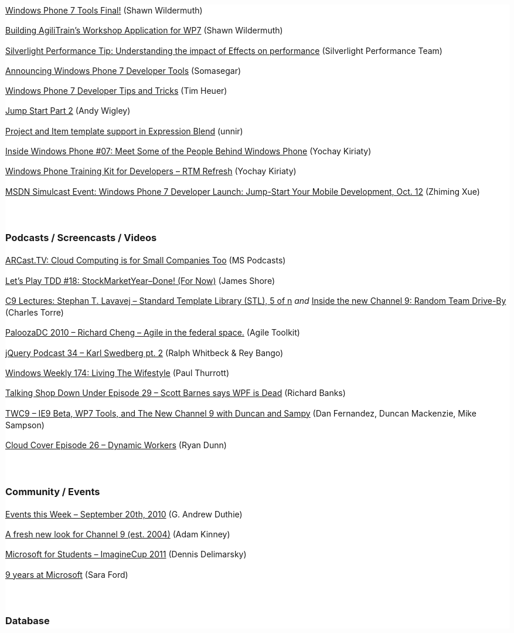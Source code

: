 [Windows Phone 7 Tools Final!][82] (Shawn Wildermuth)

[Building AgiliTrain&#8217;s Workshop Application for WP7][83] (Shawn Wildermuth)

[Silverlight Performance Tip: Understanding the impact of Effects on performance][84] (Silverlight Performance Team)

[Announcing Windows Phone 7 Developer Tools][85] (Somasegar)

[Windows Phone 7 Developer Tips and Tricks][86] (Tim Heuer)

[Jump Start Part 2][87] (Andy Wigley)

[Project and Item template support in Expression Blend][88] (unnir)

[Inside Windows Phone #07: Meet Some of the People Behind Windows Phone][89] (Yochay Kiriaty)

[Windows Phone Training Kit for Developers – RTM Refresh][90] (Yochay Kiriaty)

[MSDN Simulcast Event: Windows Phone 7 Developer Launch: Jump-Start Your Mobile Development, Oct. 12][91] (Zhiming Xue)

&#160;

### <a name="podcasts"></a>Podcasts / Screencasts / Videos

[ARCast.TV: Cloud Computing is for Small Companies Too][92] (MS Podcasts)

[Let&#8217;s Play TDD #18: StockMarketYear&#8211;Done! (For Now)][93] (James Shore)

[C9 Lectures: Stephan T. Lavavej &#8211; Standard Template Library (STL), 5 of n][94] _and_&#160;[Inside the new Channel 9: Random Team Drive-By][95] (Charles Torre)

[PaloozaDC 2010 &#8211; Richard Cheng &#8211; Agile in the federal space.][96] (Agile Toolkit)

[jQuery Podcast 34 &#8211; Karl Swedberg pt. 2][97] (Ralph Whitbeck & Rey Bango)

[Windows Weekly 174: Living The Wifestyle][98] (Paul Thurrott)

[Talking Shop Down Under Episode 29 &#8211; Scott Barnes says WPF is Dead][99] (Richard Banks)

[TWC9 &#8211; IE9 Beta, WP7 Tools, and The New Channel 9 with Duncan and Sampy][100] (Dan Fernandez, Duncan Mackenzie, Mike Sampson)

[Cloud Cover Episode 26 &#8211; Dynamic Workers][101] (Ryan Dunn)

&#160;

### <a name="events"></a>Community / Events

[Events this Week – September 20th, 2010][102] (G. Andrew Duthie)

[A fresh new look for Channel 9 (est. 2004)][103] (Adam Kinney)

[Microsoft for Students &#8211; ImagineCup 2011][104] (Dennis Delimarsky)

[9 years at Microsoft][105] (Sara Ford)

&#160;

### <a name="db"></a>Database


 [1]: https://morningdew-bpc6g3a0fgaxdxcu.eastus2-01.azurewebsites.net/#top
 [2]: https://morningdew-bpc6g3a0fgaxdxcu.eastus2-01.azurewebsites.net/#dotnet
 [3]: https://morningdew-bpc6g3a0fgaxdxcu.eastus2-01.azurewebsites.net/#web
 [4]: https://morningdew-bpc6g3a0fgaxdxcu.eastus2-01.azurewebsites.net/#design
 [5]: https://morningdew-bpc6g3a0fgaxdxcu.eastus2-01.azurewebsites.net/#silverlight
 [6]: https://morningdew-bpc6g3a0fgaxdxcu.eastus2-01.azurewebsites.net/#podcasts
 [7]: https://morningdew-bpc6g3a0fgaxdxcu.eastus2-01.azurewebsites.net/#events
 [8]: https://morningdew-bpc6g3a0fgaxdxcu.eastus2-01.azurewebsites.net/#db
 [9]: https://morningdew-bpc6g3a0fgaxdxcu.eastus2-01.azurewebsites.net/#sp
 [10]: https://morningdew-bpc6g3a0fgaxdxcu.eastus2-01.azurewebsites.net/#misc
 [11]: https://morningdew-bpc6g3a0fgaxdxcu.eastus2-01.azurewebsites.net/#links
 [12]: https://morningdew-bpc6g3a0fgaxdxcu.eastus2-01.azurewebsites.net/#shelf
 [13]: http://feedproxy.google.com/~r/AyendeRahien/~3/YtdxNntLAF4/profiler-new-features-sept-edition.aspx
 [14]: http://feedproxy.google.com/~r/AyendeRahien/~3/AueM9xA6XmA/generating-api-documentation.aspx
 [15]: http://feeds.dzone.com/~r/zones/dotnet/~3/zHBlBf8R6YQ/dzones-top-10-net-books
 [16]: http://feedproxy.google.com/~r/amazedsaint/articles/~3/2RuhWAaW3ng/7-freely-available-e-booksguides-i.html
 [17]: http://blogs.msdn.com/b/xna/archive/2010/09/16/xna-game-studio-4-0-available-for-download.aspx
 [18]: http://feeds.dzone.com/~r/zones/dotnet/~3/fkwsyZnca9Q/windows-phone-7-dev-tools-rtw
 [19]: http://geekswithblogs.net/BlackRabbitCoder/archive/2010/09/16/c.net-ndash-two-things-that-only-initializers-can-easily-dohellip.aspx
 [20]: http://feedproxy.google.com/~r/kunal2383/~3/stt3I6eIXjs/some-best-practices-for-c-application.html
 [21]: http://mikefourie.wordpress.com/2010/09/16/improving-the-visual-studio-2010-ui-menu-system-part-1/
 [22]: http://feedproxy.google.com/~r/mikeormond/~3/U6DR9EsAhfw/msdn-flash-poll-8-mobile-devices.aspx
 [23]: http://feedproxy.google.com/~r/MartinHinshelwood/~3/9FCTOZ-Ay7Q/team-foundation-server-2010-event-handling-with-subscribers.aspx
 [24]: http://consultingblogs.emc.com/merrickchaffer/archive/2010/09/20/design-time-call-stack-with-resharper-5-0.aspx
 [25]: http://coolthingoftheday.blogspot.com/2010/09/cant-remember-net-string-formats-always.html
 [26]: http://feedproxy.google.com/~r/CodeRant/~3/YOWTPYmdH5I/implementing-money-type-in-aspnet-mvc.html
 [27]: http://feedproxy.google.com/~r/CodeRant/~3/Eom7wOl1l4w/how-conventions-can-massively-save.html
 [28]: http://techneilogy.blogspot.com/2010/09/f-async-computation-expressions-tiny.html
 [29]: http://feedproxy.google.com/~r/zainnab/~3/09-0gmEJugc/how-to-disable-the-ide-navigator-vstipenv0039.aspx
 [30]: http://feedproxy.google.com/~r/zainnab/~3/bSaMqqPvh7g/export-your-window-layouts-vstipenv0040.aspx
 [31]: http://feedproxy.google.com/~r/zainnab/~3/u-dYuZ6LbMI/how-to-run-external-executables-from-the-command-window-vstiptool0089.aspx
 [32]: http://feedproxy.google.com/~r/zainnab/~3/o-1Qsixez_s/stop-the-toolbox-from-auto-populating-from-the-solution-vstiptool0090.aspx
 [33]: http://feedproxy.google.com/~r/LosTechies/~3/tkEtfcioEEg/a-question-for-rubyists.aspx
 [34]: http://feedproxy.google.com/~r/MicrosoftDownloadCenter/~3/YLwl_CN2c2A/details.aspx
 [35]: http://lemphers.com/blog/?p=17
 [36]: http://weblogs.asp.net/scottgu/archive/2010/09/18/important-asp-net-security-vulnerability.aspx
 [37]: http://feedproxy.google.com/~r/DiaryOfAnetDeveloperByJefClaes/~3/eoyctKREBvc/building-tagcloud-with-jquery-and-asmx.html
 [38]: http://feedproxy.google.com/~r/LosTechies/~3/QF517os8qOM/dependency-injection-into-controller-actions-in-asp-net-mvc.aspx
 [39]: http://code-inside.de/blog-in/2010/09/19/howto-facebook-connect-asp-net-mvc/
 [40]: http://stevesmithblog.com/blog/asp-net-custom-errors-security-flaw/
 [41]: http://blogs.msdn.com/b/zxue/archive/2010/09/19/creating-an-asp-net-web-application-and-deploying-it-to-the-windows-azure-platform.aspx
 [42]: http://jamesshore.com/Blog/Agile-Friday-Vision-Now-Online.html
 [43]: http://www.infoq.com/articles/attitude-agile-Goldsbury
 [44]: http://dobrzanski.net/2010/09/20/mstest-unit-test-adapter-threw-exception-type-is-not-resolved-for-member/
 [45]: http://feeds.abdullin.com/~r/RinatAbdullin/~3/avEWev7AR-0/scenario-based-unit-tests-for-ddd-with-event-sourcing.html
 [46]: http://electricbeach.org/?p=862
 [47]: http://babaandthepigman.spaces.live.com/Blog/cns!4F1B7368284539E5!298.entry
 [48]: http://windowsteamblog.com/windows_phone/b/wpdev/archive/2010/09/16/windows-phone-developer-tools-are-final.aspx
 [49]: http://weblogs.asp.net/scottgu/archive/2010/09/16/windows-phone-7-developer-tools-released.aspx
 [50]: http://feedproxy.google.com/~r/DanielMoth/~3/BJaoMgzuzJg/Windows-Phone-7-Developer-Resources.aspx
 [51]: http://feedproxy.google.com/~r/AyendeRahien/~3/Hqsf8UqpFYU/on-silverlight.aspx
 [52]: http://feedproxy.google.com/~r/mtaulty/~3/E5_NUCuFVHo/silverlight-out-of-browser-and-multiple-windows.aspx
 [53]: http://feedproxy.google.com/~r/mtaulty/~3/ZwnTgZX-k50/blend-bits-9-animations.aspx
 [54]: http://feedproxy.google.com/~r/mtaulty/~3/UlDDfC8rUPM/expression-encoder-4-pro-for-silverlight-video-players.aspx
 [55]: http://feedproxy.google.com/~r/mtaulty/~3/P5Llht_4rY0/blend-bits-10-being-more-resourceful.aspx
 [56]: http://blogs.msdn.com/b/dani/archive/2010/09/20/making-your-windows-phone-games-show-up-under-the-games-hub.aspx
 [57]: http://blogs.msdn.com/b/davedev/archive/2010/09/19/announcing-the-windows-phone-7-developer-launch.aspx
 [58]: http://dennisdel.com/?p=356
 [59]: http://feedproxy.google.com/~r/beyondrelationalmain/~3/zw8BVKPdbqE/wcf-4-0-service-consumed-in-silverlight-4-0-with-cross-domain.aspx
 [60]: http://bloggemdano.blogspot.com/2010/09/version-11-of-f-windows-phone-7.html
 [61]: http://weblogs.asp.net/fredriknormen/archive/2010/09/18/vulnerability-in-asp-net.aspx
 [62]: http://indyfromoz.wordpress.com/2010/09/17/windows-phone-developer-tools-rtm/
 [63]: http://channel9.msdn.com/Shows/Inside+Windows+Phone/Inside-Windows-Phone-06-Panorama-and-Pivot-are-in-the-house-Woohoo
 [64]: http://channel9.msdn.com/Shows/Inside+Windows+Phone/Inside-Windows-Phone-05Windows-Phone-Silverlight-Toolkit
 [65]: http://feedproxy.google.com/~r/Blankenthoughts/~3/lgZdjjZIUMY/post.aspx
 [66]: http://feedproxy.google.com/~r/CSharperImage/~3/u5tnBdOyLno/hosting-html-in-silverlight-not-out-of.html
 [67]: http://feedproxy.google.com/~r/JesseLiberty-SilverlightGeek/~3/OMdonL3Gl28/
 [68]: http://www.developingfor.net/project-greenfield/project-greenfield-learning-ssis.html
 [69]: http://channel9.msdn.com/Shows/SilverlightTV/Silverlight-TV-45-Building-a-Bing-Web-and-Image-Search-App-for-Windows-Phone-7-Using-Blend-and-Silve
 [70]: http://channel9.msdn.com/shows/SilverlightTV/Silverlight-TV-45-Building-a-Bing-Web-and-Image-Search-App-for-Windows-Phone-7-Using-Blend-and-Silve/
 [71]: http://firstfloorsoftware.com/blog/windows-phone-rtm-api-changes/
 [72]: http://channel9.msdn.com/posts/LauraFoy/Windows-Phone-7-Demos-Netflix-Twitter-Flixster-OpenTable-Travelocity/
 [73]: http://channel9.msdn.com/posts/LauraFoy/Windows-Phone-7-Event-B-Roll/
 [74]: http://channel9.msdn.com/posts/LauraFoy/Scott-Guthrie--Charlie-Kindel-celebrate-Windows-Phone-7-Developer-Tools-Release/
 [75]: http://blog.maartenballiauw.be/post.aspx?id=259425e6-0eb2-4de6-b1dc-1b53af32ac5c
 [76]: http://feedproxy.google.com/~r/netCurryRecentArticles/~3/6YRNLdKqZmo/ShowArticle.aspx
 [77]: http://michaelcrump.net/archive/2010/09/16/from-start-to-finish-with-the-final-version-of-visual.aspx
 [78]: http://feedproxy.google.com/~r/Synergist/~3/IEvKS8q74QI/microsoft-silverlight-analytics-framework-1-4-6-released.aspx
 [79]: http://feedproxy.google.com/~r/Synergist/~3/EnJKlipcAMU/tracking-ad-clicks-with-the-microsoft-silverlight-analytics-framework-on-the-windows-phone.aspx
 [80]: http://feedproxy.google.com/~r/NicksNetTravels/~3/YyPtmEy41SA/post.aspx
 [81]: http://feedproxy.google.com/~r/PeteBrown/~3/-Lb3gP59uaE/custom-placement-within-an-itemscontrol-in-wpf
 [82]: http://wildermuth.com/2010/09/16/Windows_Phone_7_Tools_Final!
 [83]: http://wildermuth.com/2010/09/19/Building_AgiliTrain_s_Workshop_Application_for_WP7
 [84]: http://blogs.msdn.com/b/slperf/archive/2010/09/17/silverlight-performance-tip-understanding-the-impact-of-effects-on-performance.aspx
 [85]: http://blogs.msdn.com/b/somasegar/archive/2010/09/16/announcing-windows-phone-7-developer-tools.aspx
 [86]: http://feeds.timheuer.com/~r/timheuer/~3/58c2627YS7g/windows-phone-7-developer-tips-and-tricks.aspx
 [87]: http://mobileworld.appamundi.com/blogs/andywigley/archive/2010/09/17/jump-start-part-2.aspx
 [88]: http://blogs.msdn.com/b/unnir/archive/2010/09/17/project-and-item-template-support-in-expression-blend.aspx
 [89]: http://channel9.msdn.com/shows/Inside+Windows+Phone/Inside-Windows-Phone-07-Meet-some-of-the-People-behind-Windows-Phone/
 [90]: http://windowsteamblog.com/windows_phone/b/wpdev/archive/2010/09/17/windows-phone-training-kit-for-developers-rtm-refresh.aspx
 [91]: http://blogs.msdn.com/b/zxue/archive/2010/09/16/msdn-simulcast-event-windows-phone-7-developer-launch-jump-start-your-mobile-development-oct-12.aspx
 [92]: http://www.microsoft.com/events/podcasts/default.aspx?audience=Audience-e5381407-359f-4922-97d0-0237af790eee&pageId=x5422&source=Microsoft-Podcasts-for-Developers&WT.rss_ev=a
 [93]: http://jamesshore.com/Blog/Lets-Play/Episode-18.html
 [94]: http://channel9.msdn.com/shows/Going+Deep/C9-Lectures-Stephan-T-Lavavej-Standard-Template-Library-STL-5-of-n/
 [95]: http://channel9.msdn.com/Blogs/Charles/Inside-the-new-Channel-9-Random-Team-Drive-By
 [96]: http://agiletoolkit.libsyn.com/palooza-dc-2010-richard-cheng-agile-in-the-federal-space-
 [97]: http://feedproxy.google.com/~r/jQueryPodcast/~3/wXZdTdPjWzo/jQueryPodcast-034-KarlSwedbergpt2.mp3
 [98]: http://www.winsupersite.com/podcast#174
 [99]: http://feedproxy.google.com/~r/TalkingShopDownUnder/~3/ntpFAYwJw1w/episode-29-scott-barnes-says-wpf-is.html
 [100]: http://channel9.msdn.com/Shows/This+Week+On+Channel+9/TWC9-IE9-Beta-WP7-Tools-and-The-New-Channel-9-with-Duncan-and-Sampy
 [101]: http://channel9.msdn.com/Shows/Cloud+Cover/Cloud-Cover-Episode-25-Dynamic-Workers
 [102]: http://blogs.msdn.com/b/gduthie/archive/2010/09/20/events-this-week-september-20th-2010.aspx
 [103]: http://adamkinney.com/blog/2010/09/17/a-fresh-new-look-for-channel-9-est-2004/
 [104]: http://feeds.dzone.com/~r/zones/dotnet/~3/Tw1CRO3uFJA/microsoft-students-imaginecup
 [105]: http://blogs.msdn.com/b/saraford/archive/2010/09/17/9-years-at-microsoft.aspx
 [106]: http://feedproxy.google.com/~r/sqlservercurry/blog/~3/JRc9rBpzeB8/manually-update-statistics-on-sql.html
 [107]: http://www.sqlservercentral.com/blogs/sqldownsouth/archive/2010/09/19/ssis_3A00_-assign-a-value-to-variable-using-dataflow-script-task.aspx
 [108]: http://blog.sqlauthority.com/2010/09/18/sql-server-2008-r2-powerpivot-for-microsoft-excel-2010-rtm/
 [109]: http://blog.sqlauthority.com/2010/09/19/sql-server/
 [110]: http://blog.sqlauthority.com/2010/09/20/sql-server-how-to-stop-growing-log-file-too%c2%a0big/
 [111]: http://feedproxy.google.com/~r/jamiet/~3/FUAOA1AsyRk/experiences-from-writing-sp-cascadingdataviewer-db-unit-testing-and-code-distribution.aspx
 [112]: http://feedproxy.google.com/~r/sqlserverpedia/~3/g-Xu59W_UPo/
 [113]: http://www.greggalipeau.com/2010/09/16/sharepoint-compare-differences-in-word-documents/
 [114]: http://blogs.msdn.com/b/hanuk/archive/2010/09/18/setting-up-sharepoint-2010-development-environment-on-windows-7.aspx
 [115]: http://feedproxy.google.com/~r/JoelsSharepointLand/~3/lIX0HmY5fa0/ViewPost.aspx
 [116]: http://feedproxy.google.com/~r/netCurryRecentArticles/~3/MOx3R6mEnew/ShowArticle.aspx
 [117]: http://feedproxy.google.com/~r/netCurryRecentArticles/~3/3nBQtn0lvZw/ShowArticle.aspx
 [118]: http://strangelights.com/blog/archive/2010/09/16/what-is-object-oriented-programming-really-all-about.aspx
 [119]: http://feedproxy.google.com/~r/RudiGroblerInTheCloud/~3/-dFKt0NllKo/creating-a-ie9-like-ui
 [120]: http://www.softinsight.com/bnoyes/2010/09/17/NewManifestManagerUtilityAvailableOnCodePlex.aspx
 [121]: http://www.kirupa.com/windowsphone/creating_application_bar_pg1.htm
 [122]: http://blogs.msdn.com/b/alejacma/archive/2010/09/16/net-and-the-cades-standard.aspx
 [123]: http://www.sqlservercentral.com/blogs/stratesql/archive/2010/09/16/index-black-ops-part-2-_1320_-page-io-latch_2C00_-page-latch.aspx
 [124]: http://www.codeproject.com/KB/toolbars/RibbonLocalization.aspx
 [125]: http://blogs.msdn.com/b/usisvde/archive/2010/09/18/msdev-videos-on-sql-azure-detail-data-sync-geo-replication-firewall-security.aspx
 [126]: http://channel9.msdn.com/posts/Bytes+by+MSDN/Bytes-by-MSDN-Clint-Rutkas-and-Tim-Huckaby/
 [127]: http://www.engadget.com/2010/09/17/the-engadget-show-013-nasa-technologist-bobby-braun-exclusiv/
 [128]: http://feedproxy.google.com/~r/ChrisKoenig/~3/0Bxf4JGIj5k/
 [129]: http://feedproxy.google.com/~r/Devlicious/~3/-EdsDs5kzek/a-series-of-unfortunate-reporting-services-events.aspx
 [130]: http://blogs.msdn.com/b/coding4fun/archive/2010/09/16/10063364.aspx
 [131]: http://www.infoq.com/news/2010/09/kenschwaber-interview-part3
 [132]: http://xna-uk.net/blogs/darkgenesis/archive/2010/09/17/pictures-barcodes-and-effects-oh-my.aspx
 [133]: http://feeds.vidmar.net/~r/BiteMyBytes/~3/joYfkHB8jhU/links-of-the-week-129.aspx
 [134]: http://feedproxy.google.com/~r/TechnologyAndFriends/~3/EMnbpn2srkc/tf116.aspx
 [135]: http://feedproxy.google.com/~r/davybrion/~3/H8KF88IhJy8/
 [136]: http://feedproxy.google.com/~r/Devlicious/~3/1CBO3_5D6Ok/using-the-datepicker-control-in-wp7.aspx
 [137]: http://feedproxy.google.com/~r/silverlightshow/~3/0iL8LPHD0YU/Sketchflow-in-Real-Scenarios-Final-Webinar-Agenda.aspx
 [138]: http://feedproxy.google.com/~r/PresentationZen/~3/RZnrVA0OXIw/the-helpful-advice-from-designer-john-mcwade-from-before-after-magazine-is-one-of-the-most-useful-website-out-there-im-a.html
 [139]: http://codebetter.com/blogs/howard.dierking/archive/2010/09/19/data-and-design-the-chicken-and-egg-problem.aspx
 [140]: http://www.codeproject.com/KB/android/MyFirstAndriodApp.aspx
 [141]: http://blogs.msdn.com/b/ie/archive/2010/09/16/internet-explorer-9-logo-visual-refresh.aspx
 [142]: http://blogs.msdn.com/b/ie/archive/2010/09/17/user-experiences-customizing-pinned-sites.aspx
 [143]: http://blogs.msdn.com/b/ie/archive/2010/09/17/add-ons-staying-in-control-of-your-browsing-experience.aspx
 [144]: http://feedproxy.google.com/~r/jamiet/~3/DaIyzPTFnX8/query-for-index-column-information.aspx
 [145]: http://feedproxy.google.com/~r/jamiet/~3/sBr5uQjETCg/sp-cascadingdataviewer-version-1-1-beta-released.aspx
 [146]: http://channel9.msdn.com/Blogs/C9Team/Welcome-to-the-all-new-Channel-9
 [147]: http://blogs.msdn.com/b/onenotetips/archive/2010/09/18/word-count-for-onenote-14.aspx
 [148]: http://www.japf.fr/2010/09/tap-n-match-a-cool-wp7-game-vote-for-us-on-facebook/
 [149]: http://feedproxy.google.com/~r/JesseLiberty-SilverlightGeek/~3/raLd1iXjLoY/
 [150]: http://feedproxy.google.com/~r/MSJoe/~3/xOQnhLiabXY/
 [151]: http://feedproxy.google.com/~r/MSJoe/~3/GQM7Ed1e3Pg/
 [152]: http://feedproxy.google.com/~r/LosTechies/~3/b_N9EBOWl0I/vlad-rvm-and-bundler-sittin-in-a-tree.aspx
 [153]: http://feedproxy.google.com/~r/PelisFarm/~3/PJt4GoRWGoM/PexAndMolesV094MSBuildSupportForMoles.aspx
 [154]: http://blogs.msdn.com/b/jimoneil/archive/2010/09/17/new-pdc-2010-workshops-announced.aspx
 [155]: http://simpleprogrammer.com/2010/09/17/refactoring-step-wise-vs-wrapping-and-delegating/
 [156]: http://feedproxy.google.com/~r/noop/~3/jG_rPENJR40/the-best-used-books-in-my-library.html
 [157]: http://channel9.msdn.com/Blogs/LauraFoy/Channel-9-Who-We-Are-Now
 [158]: http://www.mykindofphone.com/the-soothing-sound-of-texting-r-i-p
 [159]: http://community.devexpress.com/blogs/markmiller/archive/2010/09/17/coderush-screenshot-of-the-week-adding-contracts-to-methods.aspx
 [160]: http://feedproxy.google.com/~r/MarkNeedham/~3/Vp7qGkLOO0Y/
 [161]: http://feeds.dzone.com/~r/zones/agile/~3/l1wel_OG_bU/serious-games
 [162]: http://blogs.technet.com/b/microsoft_blog/archive/2010/09/17/making-ideas-real.aspx
 [163]: http://microsoftjobsblog.com/blog/creative-problem-solving/
 [164]: http://feeds.dzone.com/~r/zones/dotnet/~3/9tn89_EC_Ls/wp7-tools-receive-finishing
 [165]: http://feeds.dzone.com/~r/zones/css/~3/UyC68o7hF6U/wysi-not-wyg-living-their-lies
 [166]: http://feedproxy.google.com/~r/joliver/~3/6CMH9ZXknS0/event-sourcing-backup-and-archiving.html
 [167]: http://feeds.oreilly.com/~r/oreilly/news/~3/eUSMcD_WbjE/
 [168]: http://feeds.dzone.com/~r/zones/css/~3/8P8NmgtQawk/how-set-pomodoro-technique
 [169]: http://feedproxy.google.com/~r/sqlserverpedia/~3/DegIcoN2BkQ/
 [170]: http://www.thousandtyone.com/blog/LeadershipTipTheProblemWithNonTechnicalLeadershipInSoftwareDevelopment.aspx
 [171]: http://feeds.dzone.com/~r/zones/css/~3/AQ4KpqUUdHE/seven-donts-websites
 [172]: http://feeds.abdullin.com/~r/RinatAbdullin/~3/De0YJcZw5yU/domain-driven-design-event-sourcing-rx-and-marble-diagrams.html
 [173]: http://feedproxy.google.com/~r/ThisDevelopersLife/~3/4-ifgvwZTSg/1138846695
 [174]: http://blogs.msdn.com/b/microsoft_press/archive/2010/09/16/rtm-d-today-microsoft-174-powerpivot-for-excel-174-2010-give-your-data-meaning.aspx
 [175]: http://feedproxy.google.com/~r/ScottHanselman/~3/FFFeR3V7TrY/TheBestControllerForFPSASpaceTecSpaceOrb360ControllerWorkingWithWindows7UsingArduinoAndOrbShield.aspx
 [176]: http://stevesmithblog.com/blog/principles-of-software-design/
 [177]: http://stevesmithblog.com/blog/using-dynamic-parameters-in-a-webtest-or-loadtest/
 [178]: http://stevesmithblog.com/blog/an-iis-crash-analysis-story/
 [179]: http://blogs.msdn.com/b/appfabriccat/archive/2010/09/17/windows-server-appfabric-monitoring-works-with-oracle-10g-xe-database.aspx
 [180]: http://jasonhaley.com/blog/post.aspx?id=ef7bfdac-ac06-45f9-af77-466a7d240f32
 [181]: http://jasonhaley.com/blog/post.aspx?id=313f2e74-a8fc-498c-91c1-80cd11c405ff
 [182]: http://jasonhaley.com/blog/post.aspx?id=baa803ea-9ec3-4f6d-8ccc-37d359f2ec20
 [183]: http://jasonhaley.com/blog/post.aspx?id=b5cdf7bb-ed4a-4e09-b1bb-85f63d3a2780
 [184]: http://feedproxy.google.com/~r/roguetechnology/~3/a2zTrMhyE0s/
 [185]: http://feedproxy.google.com/~r/onsaas/~3/lP9nyAp7fE0/
 [186]: http://feedproxy.google.com/~r/onsaas/~3/1zD46Praxeo/
 [187]: http://feedproxy.google.com/~r/onsaas/~3/jEBKc1_fO4Q/
 [188]: http://feedproxy.google.com/~r/onsaas/~3/Oe7r0_9uq3s/
 [189]: http://elijahmanor.com/webdevdotnet/post.aspx?id=1ab0d911-5f88-43dc-b9d1-e21710446b02
 [190]: http://elijahmanor.com/webdevdotnet/post.aspx?id=de2e5213-f73b-4456-b757-89f575c26ac1
 [191]: http://feedproxy.google.com/~r/ReflectivePerspective/~3/pMggAHYp3bs/
 [192]: http://feedproxy.google.com/~r/ReflectivePerspective/~3/8nS-uvZTjME/
 [193]: http://rhondatipton.net/2010/09/19/great-series-on-functional-programming/
 [194]: http://rhondatipton.net/2010/09/19/weekly-link-post-162/
 [195]: http://www.atalasoft.com/cs/blogs/rickm/archive/2010/09/17/f-discoveries-this-week-09-17-2010.aspx
 [196]: http://feedproxy.google.com/~r/PeteBrown/~3/zx_bSoMx3lg/windows-client-developer-roundup-042-for-9-20-2010
 [197]: http://geekswithblogs.net/WynApseTechnicalMusings/archive/2010/09/16/141856.aspx
 [198]: http://geekswithblogs.net/WynApseTechnicalMusings/archive/2010/09/17/141869.aspx
 [199]: http://geekswithblogs.net/WynApseTechnicalMusings/archive/2010/09/18/141889.aspx
 [200]: http://geekswithblogs.net/WynApseTechnicalMusings/archive/2010/09/19/141896.aspx
